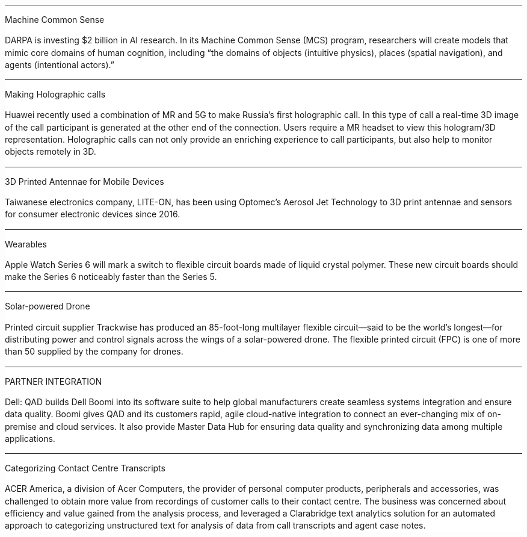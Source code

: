 

------------------
Machine Common Sense 

DARPA is investing $2 billion in AI research. In its Machine Common Sense (MCS) program, researchers will create models that mimic core domains of human cognition, including “the domains of objects (intuitive physics), places (spatial navigation), and agents (intentional actors).”


-----------------

Making Holographic calls

Huawei recently used a combination of MR and 5G to make Russia’s first holographic call. In this type of call a real-time 3D image of the call participant is generated at the other end of the connection. Users require a MR headset to view this hologram/3D representation. Holographic calls can not only provide an enriching experience to call participants, but also help to monitor objects remotely in 3D.


-----------
3D Printed Antennae for Mobile Devices

Taiwanese electronics company, LITE-ON, has been using Optomec’s Aerosol Jet Technology to 3D print antennae and sensors for consumer electronic devices since 2016. 


---------------
Wearables

Apple Watch Series 6 will mark a switch to flexible circuit boards made of liquid crystal polymer. These new circuit boards should make the Series 6 noticeably faster than the Series 5.


-------------
Solar-powered Drone

Printed circuit supplier Trackwise has produced an 85-foot-long multilayer flexible circuit—said to be the world’s longest—for distributing power and control signals across the wings of a solar-powered drone. The flexible printed circuit (FPC) is one of more than 50 supplied by the company for drones.


---------------

PARTNER INTEGRATION

Dell: QAD builds Dell Boomi into its software suite to help global manufacturers create seamless systems integration and ensure data quality. Boomi gives QAD and its customers rapid, agile cloud-native integration to connect an ever-changing mix of on-premise and cloud services. It also provide Master Data Hub for ensuring data quality and synchronizing data among multiple applications.


---------------

Categorizing Contact Centre Transcripts

ACER America, a division of Acer Computers, the provider of personal computer products, peripherals and accessories, was challenged to obtain more value from recordings of customer calls to their contact centre. The business was concerned about efficiency and value gained from the analysis process, and leveraged a Clarabridge text analytics solution for an automated approach to categorizing unstructured text for analysis of data from call transcripts and agent case notes.
